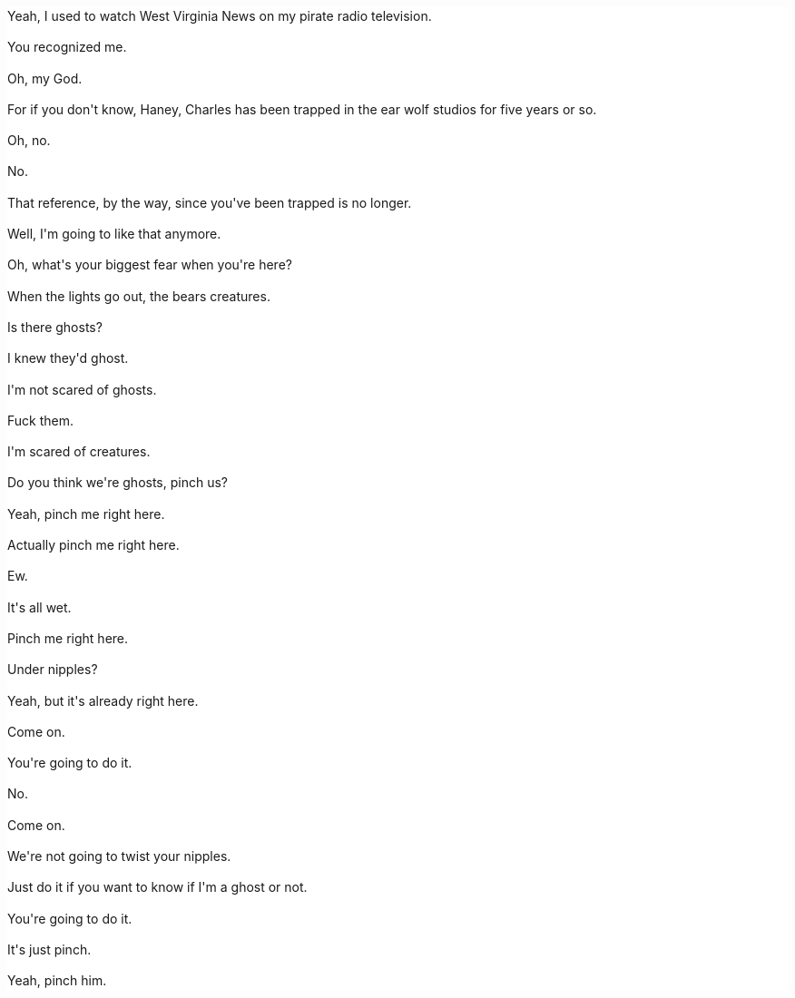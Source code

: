 Yeah, I used to watch West Virginia News on my pirate radio television.

You recognized me.

Oh, my God.

For if you don't know, Haney, Charles has been trapped in the ear wolf studios for five years or so.

Oh, no.

No.

That reference, by the way, since you've been trapped is no longer.

Well, I'm going to like that anymore.

Oh, what's your biggest fear when you're here?

When the lights go out, the bears creatures.

Is there ghosts?

I knew they'd ghost.

I'm not scared of ghosts.

Fuck them.

I'm scared of creatures.

Do you think we're ghosts, pinch us?

Yeah, pinch me right here.

Actually pinch me right here.

Ew.

It's all wet.

Pinch me right here.

Under nipples?

Yeah, but it's already right here.

Come on.

You're going to do it.

No.

Come on.

We're not going to twist your nipples.

Just do it if you want to know if I'm a ghost or not.

You're going to do it.

It's just pinch.

Yeah, pinch him.
